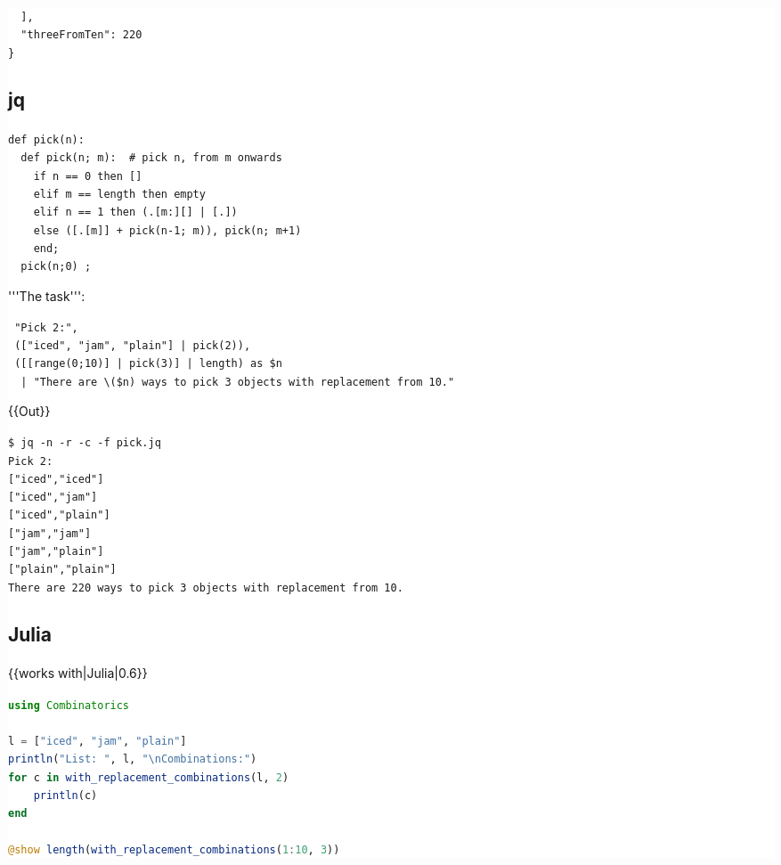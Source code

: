 ```txt
  ],
  "threeFromTen": 220
}
```



## jq


```jq
def pick(n):
  def pick(n; m):  # pick n, from m onwards
    if n == 0 then []
    elif m == length then empty
    elif n == 1 then (.[m:][] | [.])
    else ([.[m]] + pick(n-1; m)), pick(n; m+1)
    end;
  pick(n;0) ;
```

'''The task''':

```jq
 "Pick 2:",
 (["iced", "jam", "plain"] | pick(2)),
 ([[range(0;10)] | pick(3)] | length) as $n
  | "There are \($n) ways to pick 3 objects with replacement from 10."

```

{{Out}}

```txt
$ jq -n -r -c -f pick.jq
Pick 2:
["iced","iced"]
["iced","jam"]
["iced","plain"]
["jam","jam"]
["jam","plain"]
["plain","plain"]
There are 220 ways to pick 3 objects with replacement from 10.
```



## Julia

{{works with|Julia|0.6}}


```julia
using Combinatorics

l = ["iced", "jam", "plain"]
println("List: ", l, "\nCombinations:")
for c in with_replacement_combinations(l, 2)
    println(c)
end

@show length(with_replacement_combinations(1:10, 3))
```
